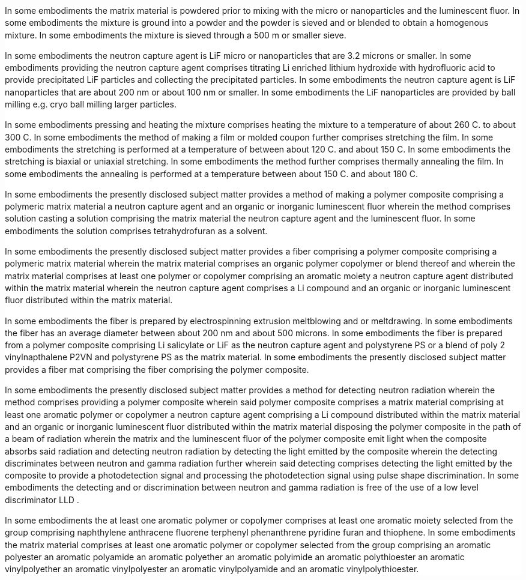 In some embodiments the matrix material is powdered prior to mixing with the micro or nanoparticles and the luminescent fluor. In some embodiments the mixture is ground into a powder and the powder is sieved and or blended to obtain a homogenous mixture. In some embodiments the mixture is sieved through a 500 m or smaller sieve.

In some embodiments the neutron capture agent is LiF micro or nanoparticles that are 3.2 microns or smaller. In some embodiments providing the neutron capture agent comprises titrating Li enriched lithium hydroxide with hydrofluoric acid to provide precipitated LiF particles and collecting the precipitated particles. In some embodiments the neutron capture agent is LiF nanoparticles that are about 200 nm or about 100 nm or smaller. In some embodiments the LiF nanoparticles are provided by ball milling e.g. cryo ball milling larger particles.

In some embodiments pressing and heating the mixture comprises heating the mixture to a temperature of about 260 C. to about 300 C. In some embodiments the method of making a film or molded coupon further comprises stretching the film. In some embodiments the stretching is performed at a temperature of between about 120 C. and about 150 C. In some embodiments the stretching is biaxial or uniaxial stretching. In some embodiments the method further comprises thermally annealing the film. In some embodiments the annealing is performed at a temperature between about 150 C. and about 180 C.

In some embodiments the presently disclosed subject matter provides a method of making a polymer composite comprising a polymeric matrix material a neutron capture agent and an organic or inorganic luminescent fluor wherein the method comprises solution casting a solution comprising the matrix material the neutron capture agent and the luminescent fluor. In some embodiments the solution comprises tetrahydrofuran as a solvent.

In some embodiments the presently disclosed subject matter provides a fiber comprising a polymer composite comprising a polymeric matrix material wherein the matrix material comprises an organic polymer copolymer or blend thereof and wherein the matrix material comprises at least one polymer or copolymer comprising an aromatic moiety a neutron capture agent distributed within the matrix material wherein the neutron capture agent comprises a Li compound and an organic or inorganic luminescent fluor distributed within the matrix material.

In some embodiments the fiber is prepared by electrospinning extrusion meltblowing and or meltdrawing. In some embodiments the fiber has an average diameter between about 200 nm and about 500 microns. In some embodiments the fiber is prepared from a polymer composite comprising Li salicylate or LiF as the neutron capture agent and polystyrene PS or a blend of poly 2 vinylnapthalene P2VN and polystyrene PS as the matrix material. In some embodiments the presently disclosed subject matter provides a fiber mat comprising the fiber comprising the polymer composite.

In some embodiments the presently disclosed subject matter provides a method for detecting neutron radiation wherein the method comprises providing a polymer composite wherein said polymer composite comprises a matrix material comprising at least one aromatic polymer or copolymer a neutron capture agent comprising a Li compound distributed within the matrix material and an organic or inorganic luminescent fluor distributed within the matrix material disposing the polymer composite in the path of a beam of radiation wherein the matrix and the luminescent fluor of the polymer composite emit light when the composite absorbs said radiation and detecting neutron radiation by detecting the light emitted by the composite wherein the detecting discriminates between neutron and gamma radiation further wherein said detecting comprises detecting the light emitted by the composite to provide a photodetection signal and processing the photodetection signal using pulse shape discrimination. In some embodiments the detecting and or discrimination between neutron and gamma radiation is free of the use of a low level discriminator LLD .

In some embodiments the at least one aromatic polymer or copolymer comprises at least one aromatic moiety selected from the group comprising naphthylene anthracene fluorene terphenyl phenanthrene pyridine furan and thiophene. In some embodiments the matrix material comprises at least one aromatic polymer or copolymer selected from the group comprising an aromatic polyester an aromatic polyamide an aromatic polyether an aromatic polyimide an aromatic polythioester an aromatic vinylpolyether an aromatic vinylpolyester an aromatic vinylpolyamide and an aromatic vinylpolythioester.
